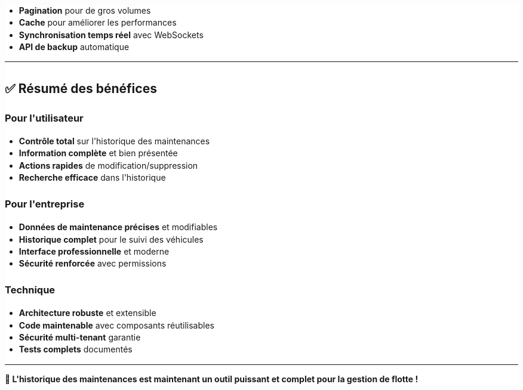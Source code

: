 - **Pagination** pour de gros volumes
- **Cache** pour améliorer les performances
- **Synchronisation temps réel** avec WebSockets
- **API de backup** automatique

---

## ✅ Résumé des bénéfices

### Pour l'utilisateur

- **Contrôle total** sur l'historique des maintenances
- **Information complète** et bien présentée
- **Actions rapides** de modification/suppression
- **Recherche efficace** dans l'historique

### Pour l'entreprise

- **Données de maintenance précises** et modifiables
- **Historique complet** pour le suivi des véhicules
- **Interface professionnelle** et moderne
- **Sécurité renforcée** avec permissions

### Technique

- **Architecture robuste** et extensible
- **Code maintenable** avec composants réutilisables
- **Sécurité multi-tenant** garantie
- **Tests complets** documentés

---

**🎉 L'historique des maintenances est maintenant un outil puissant et complet pour la gestion de flotte !**
